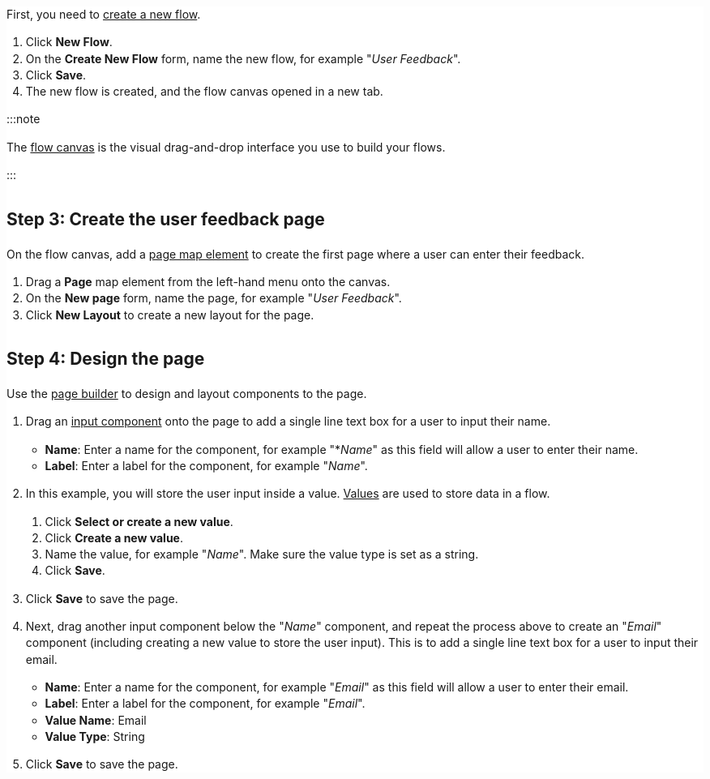 First, you need to [create a new flow](c-flo-Flows_Creating_a_new_flow_6745110f-738e-4a54-bf5e-c565e4c412a9.md).

1. Click **New Flow**.
2. On the **Create New Flow** form, name the new flow, for example "*User Feedback*".
3. Click **Save**.
4. The new flow is created, and the flow canvas opened in a new tab.

:::note

The [flow canvas](c-flo-Flow_Canvas_f063ba9b-b7f4-4484-8242-d51d4fb40fa6.md) is the visual drag-and-drop interface you use to build your flows.

:::

## Step 3: Create the user feedback page

On the flow canvas, add a [page map element](c-flo-ME_Page_539c415f-59d7-47d5-90ef-cb3a108b3010.md) to create the first page where a user can enter their feedback.

1. Drag a **Page** map element from the left-hand menu onto the canvas.
2. On the **New page** form, name the page, for example "*User Feedback*".
3. Click **New Layout** to create a new layout for the page.

## Step 4: Design the page

Use the [page builder](flo-pages-builder_eafc591c-11b8-4924-835f-beff9aecd8c5.md) to design and layout components to the page.

1. Drag an [input component](flo-pages-components-input_e6b419b2-403d-409a-bcf3-77ed9f522fdb.md) onto the page to add a single line text box for a user to input their name.

    - **Name**: Enter a name for the component, for example "**Name*" as this field will allow a user to enter their name.
    - **Label**: Enter a label for the component, for example "*Name*".

2. In this example, you will store the user input inside a value. [Values](c-flo-Values_f83f964c-1348-475d-80b1-480daef433f7.md) are used to store data in a flow.

    1. Click **Select or create a new value**.
    2. Click **Create a new value**.
    3. Name the value, for example "*Name*". Make sure the value type is set as a string.
    4. Click **Save**.

3. Click **Save** to save the page.

4. Next, drag another input component below the "*Name*" component, and repeat the process above to create an "*Email*" component (including creating a new value to store the user input). This is to add a single line text box for a user to input their email.

    - **Name**: Enter a name for the component, for example "*Email*" as this field will allow a user to enter their email.
    - **Label**: Enter a label for the component, for example "*Email*".
    - **Value Name**: Email
    - **Value Type**: String

5. Click **Save** to save the page.
